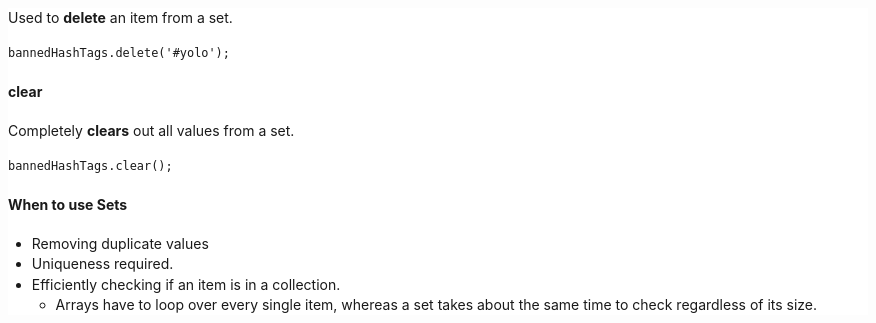 Used to **delete** an item from a set.

```
bannedHashTags.delete('#yolo');
```

#### clear

Completely **clears** out all values from a set.

```
bannedHashTags.clear();
```

#### When to use Sets

- Removing duplicate values
- Uniqueness required.
- Efficiently checking if an item is in a collection.
  - Arrays have to loop over every single item, whereas a set takes about the same time to check regardless of its size.
